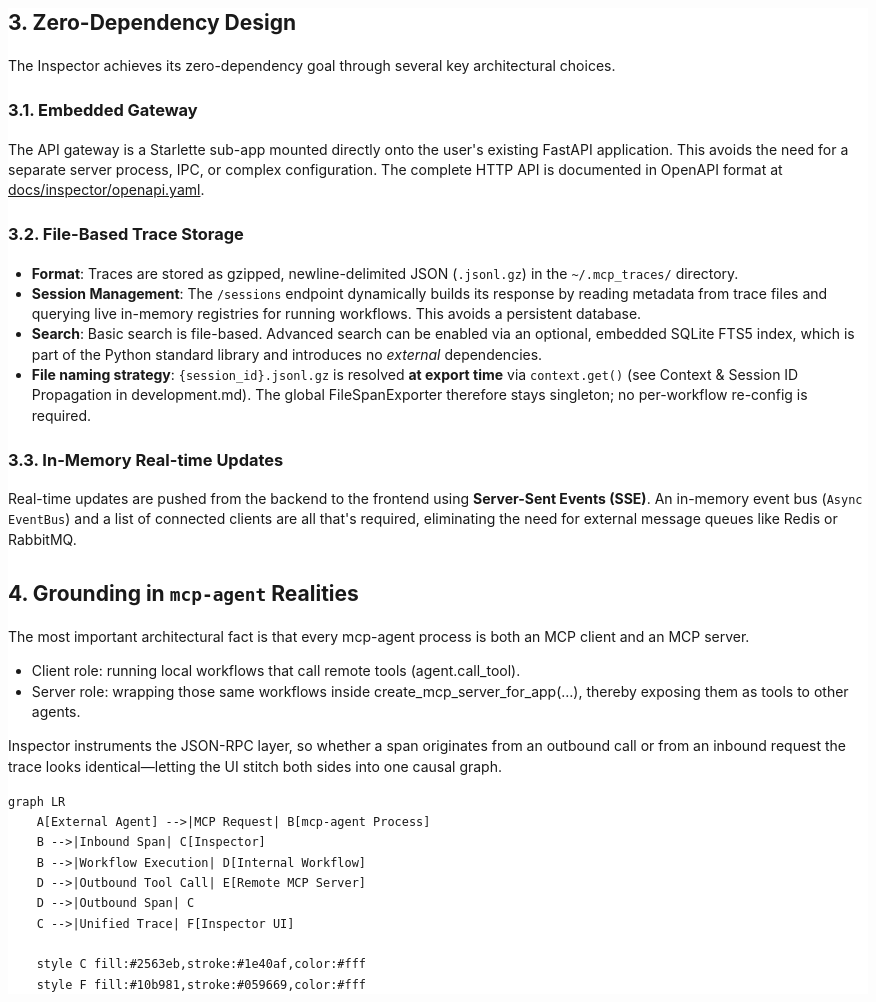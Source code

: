 ## 3. Zero-Dependency Design

The Inspector achieves its zero-dependency goal through several key architectural choices.

### 3.1. Embedded Gateway

The API gateway is a Starlette sub-app mounted directly onto the user's existing FastAPI application. This avoids the need for a separate server process, IPC, or complex configuration. The complete HTTP API is documented in OpenAPI format at [docs/inspector/openapi.yaml](openapi.yaml).

### 3.2. File-Based Trace Storage

-   **Format**: Traces are stored as gzipped, newline-delimited JSON (`.jsonl.gz`) in the `~/.mcp_traces/` directory.
-   **Session Management**: The `/sessions` endpoint dynamically builds its response by reading metadata from trace files and querying live in-memory registries for running workflows. This avoids a persistent database.
-   **Search**: Basic search is file-based. Advanced search can be enabled via an optional, embedded SQLite FTS5 index, which is part of the Python standard library and introduces no *external* dependencies.
-   **File naming strategy**: `{session_id}.jsonl.gz` is resolved **at export time** via `context.get()` (see Context & Session ID Propagation in development.md). The global FileSpanExporter therefore stays singleton; no per-workflow re-config is required.

### 3.3. In-Memory Real-time Updates

Real-time updates are pushed from the backend to the frontend using **Server-Sent Events (SSE)**. An in-memory event bus (`AsyncEventBus`) and a list of connected clients are all that's required, eliminating the need for external message queues like Redis or RabbitMQ.

## 4. Grounding in `mcp-agent` Realities

The most important architectural fact is that every mcp-agent process is both an MCP client and an MCP server.
- Client role: running local workflows that call remote tools (agent.call_tool).
- Server role: wrapping those same workflows inside create_mcp_server_for_app(…), thereby exposing them as tools to other agents.

Inspector instruments the JSON-RPC layer, so whether a span originates from an outbound call or from an inbound request the trace looks identical—letting the UI stitch both sides into one causal graph.

```mermaid
graph LR
    A[External Agent] -->|MCP Request| B[mcp-agent Process]
    B -->|Inbound Span| C[Inspector]
    B -->|Workflow Execution| D[Internal Workflow]
    D -->|Outbound Tool Call| E[Remote MCP Server]
    D -->|Outbound Span| C
    C -->|Unified Trace| F[Inspector UI]
    
    style C fill:#2563eb,stroke:#1e40af,color:#fff
    style F fill:#10b981,stroke:#059669,color:#fff
```
